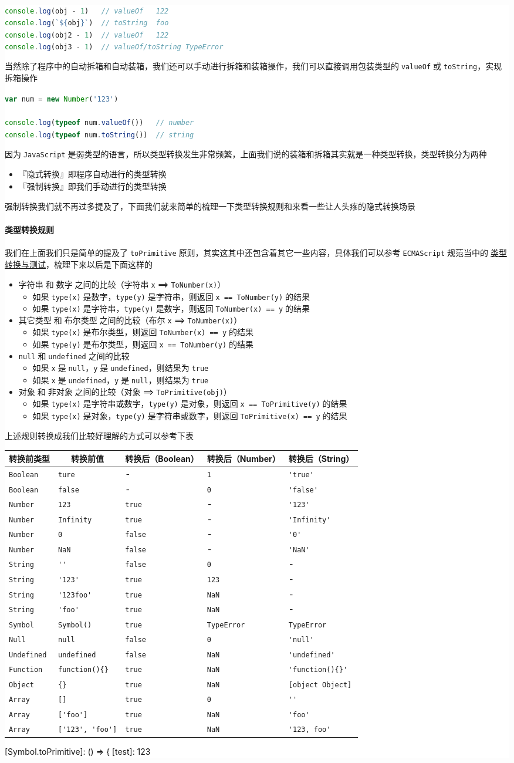 ```js
console.log(obj - 1)   // valueOf   122
console.log(`${obj}`)  // toString  foo
console.log(obj2 - 1)  // valueOf   122
console.log(obj3 - 1)  // valueOf/toString TypeError
```

当然除了程序中的自动拆箱和自动装箱，我们还可以手动进行拆箱和装箱操作，我们可以直接调用包装类型的 `valueOf` 或 `toString`，实现拆箱操作

```js
var num = new Number('123')

console.log(typeof num.valueOf())   // number
console.log(typeof num.toString())  // string
```

因为 `JavaScript` 是弱类型的语言，所以类型转换发生非常频繁，上面我们说的装箱和拆箱其实就是一种类型转换，类型转换分为两种

* 『隐式转换』即程序自动进行的类型转换
* 『强制转换』即我们手动进行的类型转换

强制转换我们就不再过多提及了，下面我们就来简单的梳理一下类型转换规则和来看一些让人头疼的隐式转换场景


#### 类型转换规则

我们在上面我们只是简单的提及了 `toPrimitive` 原则，其实这其中还包含着其它一些内容，具体我们可以参考 `ECMAScript` 规范当中的 [类型转换与测试](http://lzw.me/pages/ecmascript/#102)，梳理下来以后是下面这样的

* 字符串 和 数字 之间的比较（字符串 `x` ==> `ToNumber(x)`）
  * 如果 `type(x)` 是数字，`type(y)` 是字符串，则返回 `x == ToNumber(y)` 的结果
  * 如果 `type(x)` 是字符串，`type(y)` 是数字，则返回 `ToNumber(x) == y` 的结果
* 其它类型 和 布尔类型 之间的比较（布尔 `x` ==> `ToNumber(x)`）
  * 如果 `type(x)` 是布尔类型，则返回 `ToNumber(x) == y` 的结果
  * 如果 `type(y)` 是布尔类型，则返回 `x == ToNumber(y)` 的结果
* `null` 和 `undefined` 之间的比较
  * 如果 `x` 是 `null`，`y` 是 `undefined`，则结果为 `true`
  * 如果 `x` 是 `undefined`，`y` 是 `null`，则结果为 `true`
* 对象 和 非对象 之间的比较（对象 ==> `ToPrimitive(obj)`）
  * 如果 `type(x)` 是字符串或数字，`type(y)` 是对象，则返回 `x == ToPrimitive(y)` 的结果
  * 如果 `type(x)` 是对象，`type(y)` 是字符串或数字，则返回 `ToPrimitive(x) == y` 的结果

上述规则转换成我们比较好理解的方式可以参考下表

转换前类型 | 转换前值 | 转换后（Boolean） | 转换后（Number） | 转换后（String）
-|-|-|-|-
`Boolean` | `ture` | - | `1` | `'true'`
`Boolean` | `false` | - | `0` | `'false'`
`Number` | `123` | `true` | - | `'123'`
`Number` | `Infinity` | `true` | - | `'Infinity'`
`Number` | `0` | `false` | - | `'0'`
`Number` | `NaN` | `false` | - | `'NaN'`
`String` | `''` | `false` | `0` | -
`String` | `'123'` | `true` | `123` | -
`String` | `'123foo'` | `true`  | `NaN` | -
`String` | `'foo'` | `true` | `NaN` | -
`Symbol` | `Symbol()` | `true` | `TypeError` | `TypeError`
`Null` | `null` | `false` | `0` | `'null'`
`Undefined` | `undefined` | `false` | `NaN` | `'undefined'`
`Function` | `function(){}` | `true` | `NaN` | `'function(){}'`
`Object` | `{}` | `true` | `NaN` | `[object Object]`
`Array` | `[]` | `true` | `0` | `''`
`Array` | `['foo']` | `true` | `NaN` | `'foo'`
`Array` | `['123', 'foo']` | `true` | `NaN` | `'123, foo'`


  [Symbol.toPrimitive]: () => {
  [test]: 123